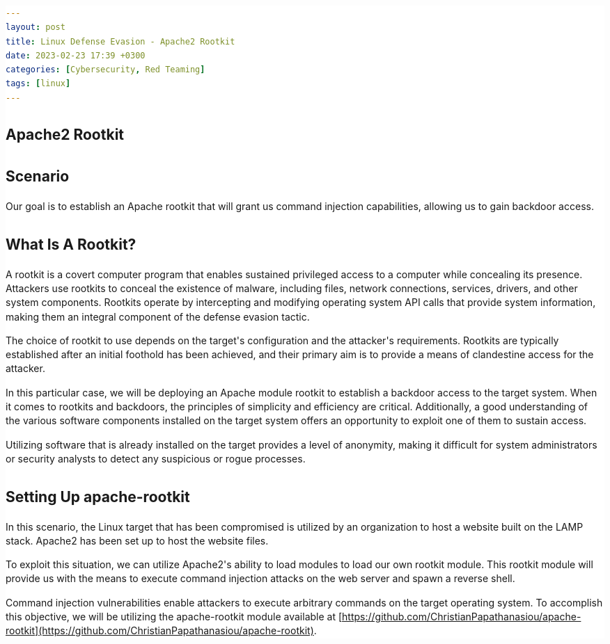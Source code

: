 ```yaml
---
layout: post
title: Linux Defense Evasion - Apache2 Rootkit
date: 2023-02-23 17:39 +0300
categories: [Cybersecurity, Red Teaming]
tags: [linux]
---
```





Apache2 Rootkit
---------------

Scenario
---------


Our goal is to establish an Apache rootkit that will grant us command injection capabilities, allowing us to gain backdoor access.

What Is A Rootkit?
------------------

A rootkit is a covert computer program that enables sustained privileged access to a computer while concealing its presence. Attackers use rootkits to conceal the existence of malware, including files, network connections, services, drivers, and other system components. Rootkits operate by intercepting and modifying operating system API calls that provide system information, making them an integral component of the defense evasion tactic.

The choice of rootkit to use depends on the target's configuration and the attacker's requirements. Rootkits are typically established after an initial foothold has been achieved, and their primary aim is to provide a means of clandestine access for the attacker.

In this particular case, we will be deploying an Apache module rootkit to establish a backdoor access to the target system. When it comes to rootkits and backdoors, the principles of simplicity and efficiency are critical. Additionally, a good understanding of the various software components installed on the target system offers an opportunity to exploit one of them to sustain access.

Utilizing software that is already installed on the target provides a level of anonymity, making it difficult for system administrators or security analysts to detect any suspicious or rogue processes.

Setting Up apache-rootkit
------------------

In this scenario, the Linux target that has been compromised is utilized by an organization to host a website built on the LAMP stack. Apache2 has been set up to host the website files.

To exploit this situation, we can utilize Apache2's ability to load modules to load our own rootkit module. This rootkit module will provide us with the means to execute command injection attacks on the web server and spawn a reverse shell.

Command injection vulnerabilities enable attackers to execute arbitrary commands on the target operating system. To accomplish this objective, we will be utilizing the apache-rootkit module available at [https://github.com/ChristianPapathanasiou/apache-rootkit](https://github.com/ChristianPapathanasiou/apache-rootkit).
